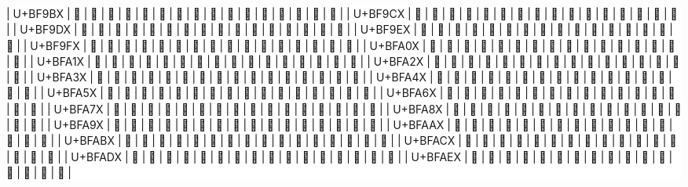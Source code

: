| U+BF9BX | &#xBF9B0; | &#xBF9B1; | &#xBF9B2; | &#xBF9B3; | &#xBF9B4; | &#xBF9B5; | &#xBF9B6; | &#xBF9B7; | &#xBF9B8; | &#xBF9B9; | &#xBF9BA; | &#xBF9BB; | &#xBF9BC; | &#xBF9BD; | &#xBF9BE; | &#xBF9BF; |
| U+BF9CX | &#xBF9C0; | &#xBF9C1; | &#xBF9C2; | &#xBF9C3; | &#xBF9C4; | &#xBF9C5; | &#xBF9C6; | &#xBF9C7; | &#xBF9C8; | &#xBF9C9; | &#xBF9CA; | &#xBF9CB; | &#xBF9CC; | &#xBF9CD; | &#xBF9CE; | &#xBF9CF; |
| U+BF9DX | &#xBF9D0; | &#xBF9D1; | &#xBF9D2; | &#xBF9D3; | &#xBF9D4; | &#xBF9D5; | &#xBF9D6; | &#xBF9D7; | &#xBF9D8; | &#xBF9D9; | &#xBF9DA; | &#xBF9DB; | &#xBF9DC; | &#xBF9DD; | &#xBF9DE; | &#xBF9DF; |
| U+BF9EX | &#xBF9E0; | &#xBF9E1; | &#xBF9E2; | &#xBF9E3; | &#xBF9E4; | &#xBF9E5; | &#xBF9E6; | &#xBF9E7; | &#xBF9E8; | &#xBF9E9; | &#xBF9EA; | &#xBF9EB; | &#xBF9EC; | &#xBF9ED; | &#xBF9EE; | &#xBF9EF; |
| U+BF9FX | &#xBF9F0; | &#xBF9F1; | &#xBF9F2; | &#xBF9F3; | &#xBF9F4; | &#xBF9F5; | &#xBF9F6; | &#xBF9F7; | &#xBF9F8; | &#xBF9F9; | &#xBF9FA; | &#xBF9FB; | &#xBF9FC; | &#xBF9FD; | &#xBF9FE; | &#xBF9FF; |
| U+BFA0X | &#xBFA00; | &#xBFA01; | &#xBFA02; | &#xBFA03; | &#xBFA04; | &#xBFA05; | &#xBFA06; | &#xBFA07; | &#xBFA08; | &#xBFA09; | &#xBFA0A; | &#xBFA0B; | &#xBFA0C; | &#xBFA0D; | &#xBFA0E; | &#xBFA0F; |
| U+BFA1X | &#xBFA10; | &#xBFA11; | &#xBFA12; | &#xBFA13; | &#xBFA14; | &#xBFA15; | &#xBFA16; | &#xBFA17; | &#xBFA18; | &#xBFA19; | &#xBFA1A; | &#xBFA1B; | &#xBFA1C; | &#xBFA1D; | &#xBFA1E; | &#xBFA1F; |
| U+BFA2X | &#xBFA20; | &#xBFA21; | &#xBFA22; | &#xBFA23; | &#xBFA24; | &#xBFA25; | &#xBFA26; | &#xBFA27; | &#xBFA28; | &#xBFA29; | &#xBFA2A; | &#xBFA2B; | &#xBFA2C; | &#xBFA2D; | &#xBFA2E; | &#xBFA2F; |
| U+BFA3X | &#xBFA30; | &#xBFA31; | &#xBFA32; | &#xBFA33; | &#xBFA34; | &#xBFA35; | &#xBFA36; | &#xBFA37; | &#xBFA38; | &#xBFA39; | &#xBFA3A; | &#xBFA3B; | &#xBFA3C; | &#xBFA3D; | &#xBFA3E; | &#xBFA3F; |
| U+BFA4X | &#xBFA40; | &#xBFA41; | &#xBFA42; | &#xBFA43; | &#xBFA44; | &#xBFA45; | &#xBFA46; | &#xBFA47; | &#xBFA48; | &#xBFA49; | &#xBFA4A; | &#xBFA4B; | &#xBFA4C; | &#xBFA4D; | &#xBFA4E; | &#xBFA4F; |
| U+BFA5X | &#xBFA50; | &#xBFA51; | &#xBFA52; | &#xBFA53; | &#xBFA54; | &#xBFA55; | &#xBFA56; | &#xBFA57; | &#xBFA58; | &#xBFA59; | &#xBFA5A; | &#xBFA5B; | &#xBFA5C; | &#xBFA5D; | &#xBFA5E; | &#xBFA5F; |
| U+BFA6X | &#xBFA60; | &#xBFA61; | &#xBFA62; | &#xBFA63; | &#xBFA64; | &#xBFA65; | &#xBFA66; | &#xBFA67; | &#xBFA68; | &#xBFA69; | &#xBFA6A; | &#xBFA6B; | &#xBFA6C; | &#xBFA6D; | &#xBFA6E; | &#xBFA6F; |
| U+BFA7X | &#xBFA70; | &#xBFA71; | &#xBFA72; | &#xBFA73; | &#xBFA74; | &#xBFA75; | &#xBFA76; | &#xBFA77; | &#xBFA78; | &#xBFA79; | &#xBFA7A; | &#xBFA7B; | &#xBFA7C; | &#xBFA7D; | &#xBFA7E; | &#xBFA7F; |
| U+BFA8X | &#xBFA80; | &#xBFA81; | &#xBFA82; | &#xBFA83; | &#xBFA84; | &#xBFA85; | &#xBFA86; | &#xBFA87; | &#xBFA88; | &#xBFA89; | &#xBFA8A; | &#xBFA8B; | &#xBFA8C; | &#xBFA8D; | &#xBFA8E; | &#xBFA8F; |
| U+BFA9X | &#xBFA90; | &#xBFA91; | &#xBFA92; | &#xBFA93; | &#xBFA94; | &#xBFA95; | &#xBFA96; | &#xBFA97; | &#xBFA98; | &#xBFA99; | &#xBFA9A; | &#xBFA9B; | &#xBFA9C; | &#xBFA9D; | &#xBFA9E; | &#xBFA9F; |
| U+BFAAX | &#xBFAA0; | &#xBFAA1; | &#xBFAA2; | &#xBFAA3; | &#xBFAA4; | &#xBFAA5; | &#xBFAA6; | &#xBFAA7; | &#xBFAA8; | &#xBFAA9; | &#xBFAAA; | &#xBFAAB; | &#xBFAAC; | &#xBFAAD; | &#xBFAAE; | &#xBFAAF; |
| U+BFABX | &#xBFAB0; | &#xBFAB1; | &#xBFAB2; | &#xBFAB3; | &#xBFAB4; | &#xBFAB5; | &#xBFAB6; | &#xBFAB7; | &#xBFAB8; | &#xBFAB9; | &#xBFABA; | &#xBFABB; | &#xBFABC; | &#xBFABD; | &#xBFABE; | &#xBFABF; |
| U+BFACX | &#xBFAC0; | &#xBFAC1; | &#xBFAC2; | &#xBFAC3; | &#xBFAC4; | &#xBFAC5; | &#xBFAC6; | &#xBFAC7; | &#xBFAC8; | &#xBFAC9; | &#xBFACA; | &#xBFACB; | &#xBFACC; | &#xBFACD; | &#xBFACE; | &#xBFACF; |
| U+BFADX | &#xBFAD0; | &#xBFAD1; | &#xBFAD2; | &#xBFAD3; | &#xBFAD4; | &#xBFAD5; | &#xBFAD6; | &#xBFAD7; | &#xBFAD8; | &#xBFAD9; | &#xBFADA; | &#xBFADB; | &#xBFADC; | &#xBFADD; | &#xBFADE; | &#xBFADF; |
| U+BFAEX | &#xBFAE0; | &#xBFAE1; | &#xBFAE2; | &#xBFAE3; | &#xBFAE4; | &#xBFAE5; | &#xBFAE6; | &#xBFAE7; | &#xBFAE8; | &#xBFAE9; | &#xBFAEA; | &#xBFAEB; | &#xBFAEC; | &#xBFAED; | &#xBFAEE; | &#xBFAEF; |
